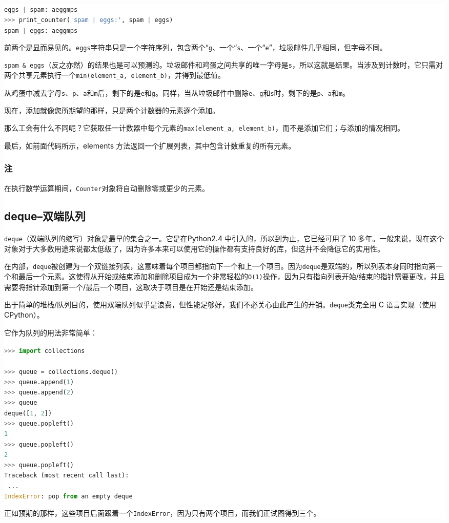 ```py
eggs | spam: aeggmps
>>> print_counter('spam | eggs:', spam | eggs)
spam | eggs: aeggmps

```

前两个是显而易见的。`eggs`字符串只是一个字符序列，包含两个“`g`、一个“`s`、一个“`e`”，垃圾邮件几乎相同，但字母不同。

`spam & eggs`（反之亦然）的结果也是可以预测的。垃圾邮件和鸡蛋之间共享的唯一字母是`s`，所以这就是结果。当涉及到计数时，它只需对两个共享元素执行一个`min(element_a, element_b)`，并得到最低值。

从鸡蛋中减去字母`s`、`p`、`a`和`m`后，剩下的是`e`和`g`。同样，当从垃圾邮件中删除`e`、`g`和`s`时，剩下的是`p`、`a`和`m`。

现在，添加就像您所期望的那样，只是两个计数器的元素逐个添加。

那么工会有什么不同呢？它获取任一计数器中每个元素的`max(element_a, element_b)`，而不是添加它们；与添加的情况相同。

最后，如前面代码所示，elements 方法返回一个扩展列表，其中包含计数重复的所有元素。

### 注

在执行数学运算期间，`Counter`对象将自动删除零或更少的元素。

## deque–双端队列

`deque`（双端队列的缩写）对象是最早的集合之一。它是在Python2.4 中引入的，所以到为止，它已经可用了 10 多年。一般来说，现在这个对象对于大多数用途来说都太低级了，因为许多本来可以使用它的操作都有支持良好的库，但这并不会降低它的实用性。

在内部，`deque`被创建为一个双链接列表，这意味着每个项目都指向下一个和上一个项目。因为`deque`是双端的，所以列表本身同时指向第一个和最后一个元素。这使得从开始或结束添加和删除项目成为一个非常轻松的`O(1)`操作，因为只有指向列表开始/结束的指针需要更改，并且需要将指针添加到第一个/最后一个项目，这取决于项目是在开始还是结束添加。

出于简单的堆栈/队列目的，使用双端队列似乎是浪费，但性能足够好，我们不必关心由此产生的开销。`deque`类完全用 C 语言实现（使用 CPython）。

它作为队列的用法非常简单：

```py
>>> import collections

>>> queue = collections.deque()
>>> queue.append(1)
>>> queue.append(2)
>>> queue
deque([1, 2])
>>> queue.popleft()
1
>>> queue.popleft()
2
>>> queue.popleft()
Traceback (most recent call last):
 ...
IndexError: pop from an empty deque

```

正如预期的那样，这些项目后面跟着一个`IndexError`，因为只有两个项目，而我们正试图得到三个。
